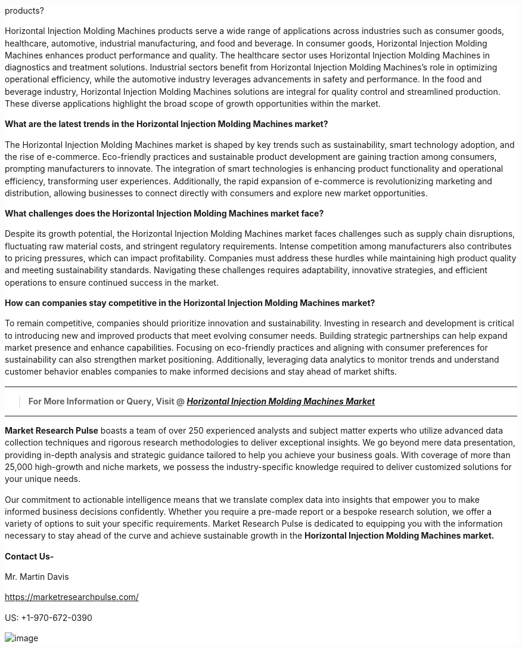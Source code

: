 products?</strong></p><p>Horizontal Injection Molding Machines products serve a wide range of applications across industries such as consumer goods, healthcare, automotive, industrial manufacturing, and food and beverage. In consumer goods, Horizontal Injection Molding Machines enhances product performance and quality. The healthcare sector uses Horizontal Injection Molding Machines in diagnostics and treatment solutions. Industrial sectors benefit from Horizontal Injection Molding Machines&rsquo;s role in optimizing operational efficiency, while the automotive industry leverages advancements in safety and performance. In the food and beverage industry, Horizontal Injection Molding Machines solutions are integral for quality control and streamlined production. These diverse applications highlight the broad scope of growth opportunities within the market.</p><p><strong>What are the latest trends in the Horizontal Injection Molding Machines market?</strong></p><p>The Horizontal Injection Molding Machines market is shaped by key trends such as sustainability, smart technology adoption, and the rise of e-commerce. Eco-friendly practices and sustainable product development are gaining traction among consumers, prompting manufacturers to innovate. The integration of smart technologies is enhancing product functionality and operational efficiency, transforming user experiences. Additionally, the rapid expansion of e-commerce is revolutionizing marketing and distribution, allowing businesses to connect directly with consumers and explore new market opportunities.</p><p><strong>What challenges does the Horizontal Injection Molding Machines market face?</strong></p><p>Despite its growth potential, the Horizontal Injection Molding Machines market faces challenges such as supply chain disruptions, fluctuating raw material costs, and stringent regulatory requirements. Intense competition among manufacturers also contributes to pricing pressures, which can impact profitability. Companies must address these hurdles while maintaining high product quality and meeting sustainability standards. Navigating these challenges requires adaptability, innovative strategies, and efficient operations to ensure continued success in the market.</p><p><strong>How can companies stay competitive in the Horizontal Injection Molding Machines market?</strong></p><p>To remain competitive, companies should prioritize innovation and sustainability. Investing in research and development is critical to introducing new and improved products that meet evolving consumer needs. Building strategic partnerships can help expand market presence and enhance capabilities. Focusing on eco-friendly practices and aligning with consumer preferences for sustainability can also strengthen market positioning. Additionally, leveraging data analytics to monitor trends and understand customer behavior enables companies to make informed decisions and stay ahead of market shifts.</p><hr /><blockquote><p><strong>For More Information or Query, Visit @&nbsp;<em><a href="https://marketresearchpulse.com/report/141442/horizontal-injection-molding-machines-market?utm_source=Linkedin&utm_medium=0111">Horizontal Injection Molding Machines Market</a></em></strong></p></blockquote><hr /><p><strong>Market Research Pulse</strong> boasts a team of over 250 experienced analysts and subject matter experts who utilize advanced data collection techniques and rigorous research methodologies to deliver exceptional insights. We go beyond mere data presentation, providing in-depth analysis and strategic guidance tailored to help you achieve your business goals. With coverage of more than 25,000 high-growth and niche markets, we possess the industry-specific knowledge required to deliver customized solutions for your unique needs.</p><p>Our commitment to actionable intelligence means that we translate complex data into insights that empower you to make informed business decisions confidently. Whether you require a pre-made report or a bespoke research solution, we offer a variety of options to suit your specific requirements. Market Research Pulse is dedicated to equipping you with the information necessary to stay ahead of the curve and achieve sustainable growth in the <strong>Horizontal Injection Molding Machines market.</strong></p><p><strong>Contact Us-</strong></p><p>Mr. Martin Davis</p><p>https://marketresearchpulse.com/</p><p>US: +1-970-672-0390</p>
![image](https://github.com/user-attachments/assets/1130256d-ed8e-4614-a9c6-237457a6bed9)

